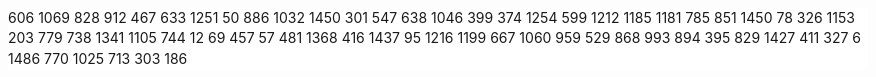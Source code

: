 606
1069
828
912
467
633
1251
50
886
1032
1450
301
547
638
1046
399
374
1254
599
1212
1185
1181
785
851
1450
78
326
1153
203
779
738
1341
1105
744
12
69
457
57
481
1368
416
1437
95
1216
1199
667
1060
959
529
868
993
894
395
829
1427
411
327
6
1486
770
1025
713
303
186